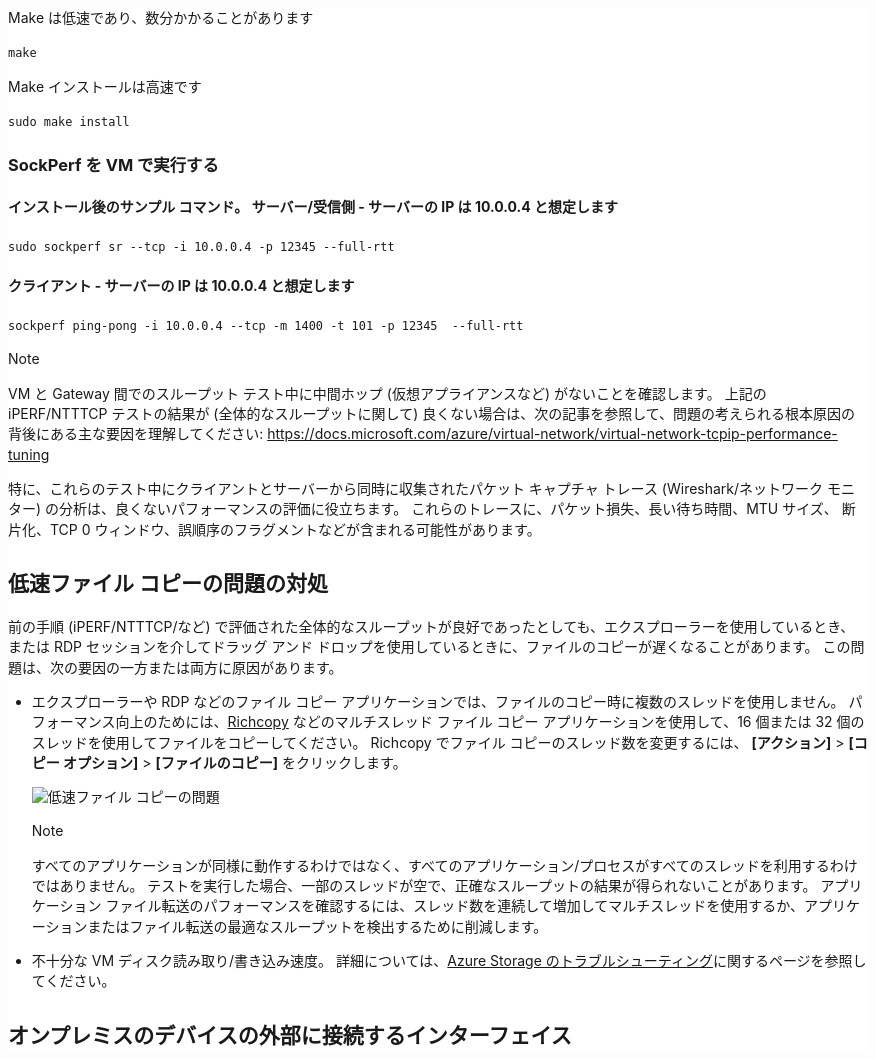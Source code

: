 Make は低速であり、数分かかることがあります

`make`

Make インストールは高速です

`sudo make install`

### <a name="run-sockperf-on-the-vms"></a>SockPerf を VM で実行する

#### <a name="sample-commands-after-installation-serverreceiver---assumes-servers-ip-is-10004"></a>インストール後のサンプル コマンド。 サーバー/受信側 - サーバーの IP は 10.0.0.4 と想定します

`sudo sockperf sr --tcp -i 10.0.0.4 -p 12345 --full-rtt`

#### <a name="client---assumes-servers-ip-is-10004"></a>クライアント - サーバーの IP は 10.0.0.4 と想定します

`sockperf ping-pong -i 10.0.0.4 --tcp -m 1400 -t 101 -p 12345  --full-rtt`

> [!Note]
> VM と Gateway 間でのスループット テスト中に中間ホップ (仮想アプライアンスなど) がないことを確認します。
> 上記の iPERF/NTTTCP テストの結果が (全体的なスループットに関して) 良くない場合は、次の記事を参照して、問題の考えられる根本原因の背後にある主な要因を理解してください: https://docs.microsoft.com/azure/virtual-network/virtual-network-tcpip-performance-tuning

特に、これらのテスト中にクライアントとサーバーから同時に収集されたパケット キャプチャ トレース (Wireshark/ネットワーク モニター) の分析は、良くないパフォーマンスの評価に役立ちます。 これらのトレースに、パケット損失、長い待ち時間、MTU サイズ、 断片化、TCP 0 ウィンドウ、誤順序のフラグメントなどが含まれる可能性があります。

## <a name="address-slow-file-copy-issues"></a>低速ファイル コピーの問題の対処

前の手順 (iPERF/NTTTCP/など) で評価された全体的なスループットが良好であったとしても、エクスプローラーを使用しているとき、または RDP セッションを介してドラッグ アンド ドロップを使用しているときに、ファイルのコピーが遅くなることがあります。 この問題は、次の要因の一方または両方に原因があります。

* エクスプローラーや RDP などのファイル コピー アプリケーションでは、ファイルのコピー時に複数のスレッドを使用しません。 パフォーマンス向上のためには、[Richcopy](/previous-versions/technet-magazine/dd547088(v=msdn.10)) などのマルチスレッド ファイル コピー アプリケーションを使用して、16 個または 32 個のスレッドを使用してファイルをコピーしてください。 Richcopy でファイル コピーのスレッド数を変更するには、 **[アクション]**  >  **[コピー オプション]**  >  **[ファイルのコピー]** をクリックします。

   ![低速ファイル コピーの問題](./media/vpn-gateway-validate-throughput-to-vnet/Richcopy.png)<br>

   > [!Note]
   > すべてのアプリケーションが同様に動作するわけではなく、すべてのアプリケーション/プロセスがすべてのスレッドを利用するわけではありません。 テストを実行した場合、一部のスレッドが空で、正確なスループットの結果が得られないことがあります。
   > アプリケーション ファイル転送のパフォーマンスを確認するには、スレッド数を連続して増加してマルチスレッドを使用するか、アプリケーションまたはファイル転送の最適なスループットを検出するために削減します。

* 不十分な VM ディスク読み取り/書き込み速度。 詳細については、[Azure Storage のトラブルシューティング](/previous-versions/azure/storage/common/storage-e2e-troubleshooting)に関するページを参照してください。

## <a name="on-premises-device-external-facing-interface"></a>オンプレミスのデバイスの外部に接続するインターフェイス
